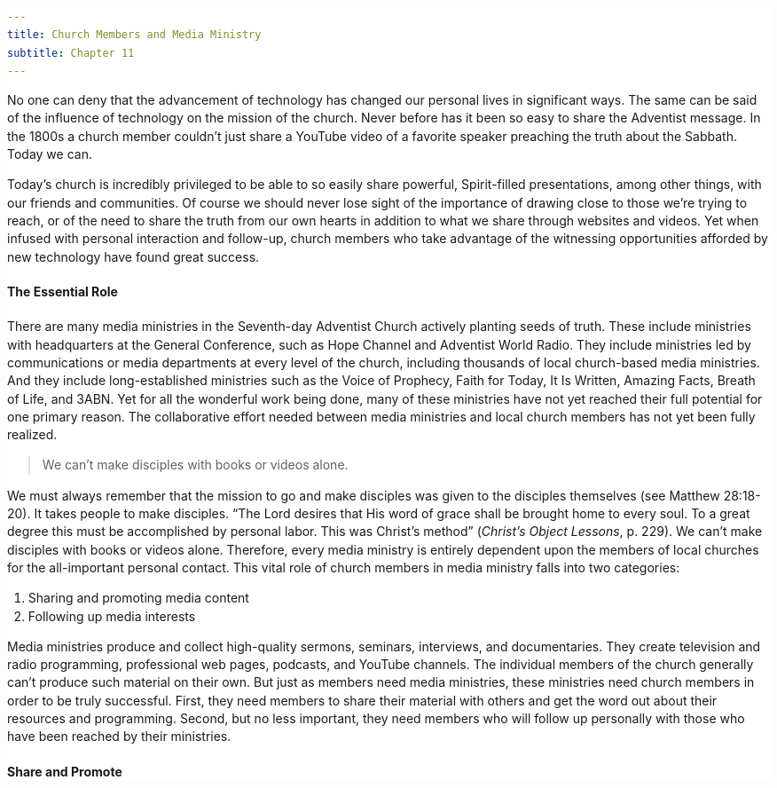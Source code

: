 ```yaml
---
title: Church Members and Media Ministry
subtitle: Chapter 11
---
```


No one can deny that the advancement of technology has changed our personal lives in significant ways. The same can be said of the influence of technology on the mission of the church. Never before has it been so easy to share the Adventist message. In the 1800s a church member couldn’t just share a YouTube video of a favorite speaker preaching the truth about the Sabbath. Today we can.

Today’s church is incredibly privileged to be able to so easily share powerful, Spirit-filled presentations, among other things, with our friends and communities. Of course we should never lose sight of the importance of drawing close to those we’re trying to reach, or of the need to share the truth from our own hearts in addition to what we share through websites and videos. Yet when infused with personal interaction and follow-up, church members who take advantage of the witnessing opportunities afforded by new technology have found 
great success.

#### The Essential Role

There are many media ministries in the Seventh-day Adventist Church actively planting seeds of truth. These include ministries with headquarters at the General Conference, such as Hope Channel and Adventist World Radio. They include ministries led by communications or media departments at every level of the church, including thousands of local church-based media ministries. And they include long-established ministries such as the Voice of Prophecy, Faith for Today, It Is Written, Amazing Facts, Breath of Life, and 3ABN. Yet for all the wonderful work being done, many of these ministries have not yet reached their full potential for one primary reason. The collaborative effort needed between media ministries and local church members has not yet been fully realized.

> <callout></callout>
> We can’t make disciples with books or videos alone.

We must always remember that the mission to go and make disciples was given to the disciples themselves (see Matthew 28:18-20). It takes people to make disciples. “The Lord desires that His word of grace shall be brought home to every soul. To a great degree this must be accomplished by personal labor. This was Christ’s method” (_Christ’s Object Lessons_, 
p. 229). We can’t make disciples with books or videos alone. Therefore, every media ministry is entirely dependent upon the members of local churches for the all-important personal contact. This vital role of church members in media ministry falls into two categories:

1. Sharing and promoting media content
2. Following up media interests

Media ministries produce and collect high-quality sermons, seminars, interviews, and documentaries. They create television and radio programming, professional web pages, podcasts, and YouTube channels. The individual members of the church generally can’t produce such material on their own. But just as members need media ministries, these ministries need church members in order to be truly successful. First, they need members to share their material with others and get the word out about their resources and programming. Second, but no less important, they need members who will follow up personally with those who have been reached by their ministries.

#### Share and Promote
